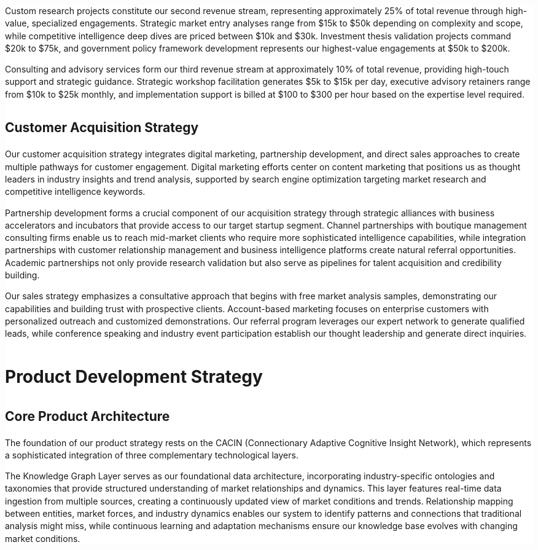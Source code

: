Custom research projects constitute our second revenue stream, representing approximately 25% of total revenue through high-value, specialized engagements.
Strategic market entry analyses range from $15k to $50k depending on complexity and scope,
while competitive intelligence deep dives are priced between $10k and $30k.
Investment thesis validation projects command $20k to $75k,
and government policy framework development represents our highest-value engagements at $50k to $200k.

Consulting and advisory services form our third revenue stream at approximately 10% of total revenue,
providing high-touch support and strategic guidance.
Strategic workshop facilitation generates $5k to $15k per day,
executive advisory retainers range from $10k to $25k monthly,
and implementation support is billed at $100 to $300 per hour based on the expertise level required.



## Customer Acquisition Strategy

Our customer acquisition strategy integrates digital marketing, partnership development, and direct sales approaches to create multiple pathways for customer engagement. Digital marketing efforts center on content marketing that positions us as thought leaders in industry insights and trend analysis, supported by search engine optimization targeting market research and competitive intelligence keywords.


Partnership development forms a crucial component of our acquisition strategy through strategic alliances with business accelerators and incubators that provide access to our target startup segment. Channel partnerships with boutique management consulting firms enable us to reach mid-market clients who require more sophisticated intelligence capabilities, while integration partnerships with customer relationship management and business intelligence platforms create natural referral opportunities. Academic partnerships not only provide research validation but also serve as pipelines for talent acquisition and credibility building.

Our sales strategy emphasizes a consultative approach that begins with free market analysis samples, demonstrating our capabilities and building trust with prospective clients. Account-based marketing focuses on enterprise customers with personalized outreach and customized demonstrations. Our referral program leverages our expert network to generate qualified leads, while conference speaking and industry event participation establish our thought leadership and generate direct inquiries.



# Product Development Strategy

## Core Product Architecture

The foundation of our product strategy rests on the <span class="emph">CACIN (Connectionary Adaptive Cognitive Insight Network),</span>
which represents a sophisticated integration of three complementary technological layers.

<span class="emph">The Knowledge Graph Layer</span> serves as our foundational data architecture,
incorporating industry-specific ontologies and taxonomies that provide structured understanding of market relationships and dynamics.
This layer features real-time data ingestion from multiple sources, creating a continuously updated view of market conditions and trends.
Relationship mapping between entities, market forces, and industry dynamics enables our system to identify patterns
and connections that traditional analysis might miss,
while continuous learning and adaptation mechanisms ensure our knowledge base evolves with changing market conditions.
